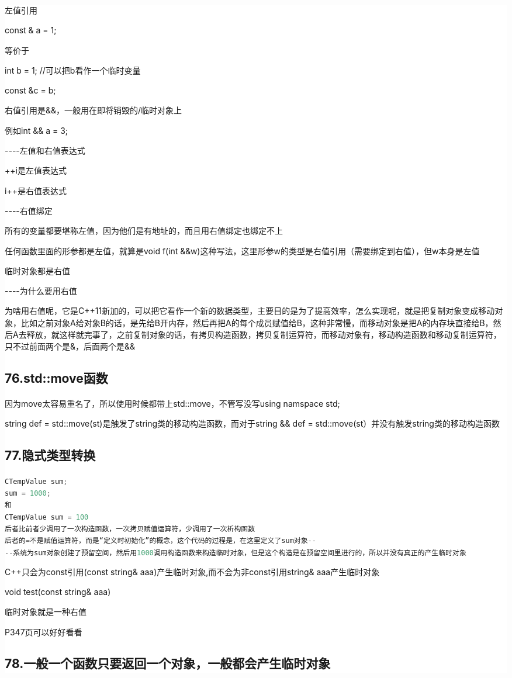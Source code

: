 左值引用

const & a = 1;

等价于

int b = 1; //可以把b看作一个临时变量

const &c = b;

右值引用是&&，一般用在即将销毁的/临时对象上

例如int && a = 3;

----左值和右值表达式

++i是左值表达式

i++是右值表达式

----右值绑定

所有的变量都要堪称左值，因为他们是有地址的，而且用右值绑定也绑定不上

任何函数里面的形参都是左值，就算是void f(int &&w)这种写法，这里形参w的类型是右值引用（需要绑定到右值），但w本身是左值

临时对象都是右值

----为什么要用右值

为啥用右值呢，它是C++11新加的，可以把它看作一个新的数据类型，主要目的是为了提高效率，怎么实现呢，就是把复制对象变成移动对象，比如之前对象A给对象B的话，是先给B开内存，然后再把A的每个成员赋值给B，这种非常慢，而移动对象是把A的内存块直接给B，然后A去释放，就这样就完事了，之前复制对象的话，有拷贝构造函数，拷贝复制运算符，而移动对象有，移动构造函数和移动复制运算符，只不过前面两个是&，后面两个是&&

## 76.std::move函数

因为move太容易重名了，所以使用时候都带上std::move，不管写没写using namspace std;

string def = std::move(st)是触发了string类的移动构造函数，而对于string && def = std::move(st）并没有触发string类的移动构造函数

## 77.隐式类型转换

```cpp
CTempValue sum;
sum = 1000;
和
CTempValue sum = 100
后者比前者少调用了一次构造函数，一次拷贝赋值运算符，少调用了一次析构函数
后者的=不是赋值运算符，而是“定义时初始化”的概念，这个代码的过程是，在这里定义了sum对象--
--系统为sum对象创建了预留空间，然后用1000调用构造函数来构造临时对象，但是这个构造是在预留空间里进行的，所以并没有真正的产生临时对象
```

C++只会为const引用(const string& aaa)产生临时对象,而不会为非const引用string& aaa产生临时对象

void test(const string& aaa)

临时对象就是一种右值

P347页可以好好看看

## 78.一般一个函数只要返回一个对象，一般都会产生临时对象
